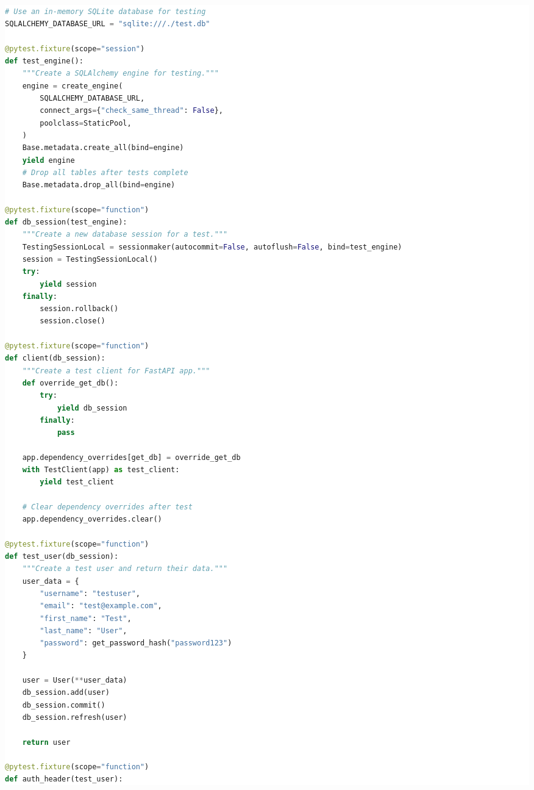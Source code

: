 ```python
# Use an in-memory SQLite database for testing
SQLALCHEMY_DATABASE_URL = "sqlite:///./test.db"

@pytest.fixture(scope="session")
def test_engine():
    """Create a SQLAlchemy engine for testing."""
    engine = create_engine(
        SQLALCHEMY_DATABASE_URL,
        connect_args={"check_same_thread": False},
        poolclass=StaticPool,
    )
    Base.metadata.create_all(bind=engine)
    yield engine
    # Drop all tables after tests complete
    Base.metadata.drop_all(bind=engine)
    
@pytest.fixture(scope="function")
def db_session(test_engine):
    """Create a new database session for a test."""
    TestingSessionLocal = sessionmaker(autocommit=False, autoflush=False, bind=test_engine)
    session = TestingSessionLocal()
    try:
        yield session
    finally:
        session.rollback()
        session.close()

@pytest.fixture(scope="function")
def client(db_session):
    """Create a test client for FastAPI app."""
    def override_get_db():
        try:
            yield db_session
        finally:
            pass
    
    app.dependency_overrides[get_db] = override_get_db
    with TestClient(app) as test_client:
        yield test_client
    
    # Clear dependency overrides after test
    app.dependency_overrides.clear()

@pytest.fixture(scope="function")
def test_user(db_session):
    """Create a test user and return their data."""
    user_data = {
        "username": "testuser",
        "email": "test@example.com",
        "first_name": "Test",
        "last_name": "User",
        "password": get_password_hash("password123")
    }
    
    user = User(**user_data)
    db_session.add(user)
    db_session.commit()
    db_session.refresh(user)
    
    return user

@pytest.fixture(scope="function")
def auth_header(test_user):
```